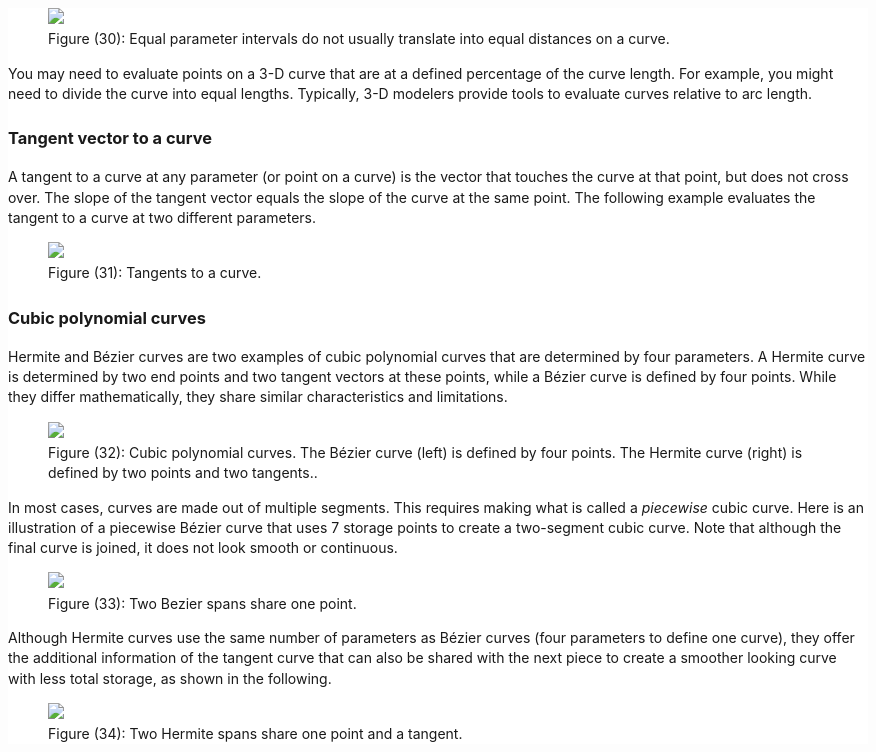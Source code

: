 <figure>
   <img src="{{ site.baseurl }}/images/math-image81.png" width="500px">
   <figcaption>Figure (30): Equal parameter intervals do not usually translate into equal distances on a curve.</figcaption>
</figure>  

You may need to evaluate points on a 3-D curve that are at a defined percentage of the curve length. For example, you might need to divide the curve into equal lengths. Typically, 3-D modelers provide tools to evaluate curves relative to arc length.

### Tangent vector to a curve

A tangent to a curve at any parameter (or point on a curve) is the vector that touches the curve at that point, but does not cross over. The slope of the tangent vector equals the slope of the curve at the same point. The following example evaluates the tangent to a curve at two different parameters.

<figure>
   <img src="{{ site.baseurl }}/images/math-image83.png" width="500px">
   <figcaption>Figure (31): Tangents to a curve.</figcaption>
</figure>  

### Cubic polynomial curves

Hermite and Bézier curves are two examples of cubic polynomial curves that are determined by four parameters. A Hermite curve is determined by two end points and two tangent vectors at these points, while a Bézier curve is defined by four points. While they differ mathematically, they share similar characteristics and limitations.  

<figure>
   <img src="{{ site.baseurl }}/images/math-image85.png" width="500px">
   <figcaption>Figure (32): Cubic polynomial curves. The Bézier curve (left) is defined by four points. The Hermite curve (right) is defined by two points and two tangents..</figcaption>
</figure>  

In most cases, curves are made out of multiple segments. This requires making what is called a *piecewise* cubic curve. Here is an illustration of a piecewise Bézier curve that uses 7 storage points to create a two-segment cubic curve. Note that although the final curve is joined, it does not look smooth or continuous.

<figure>
   <img src="{{ site.baseurl }}/images/math-image87.png" width="500px">
   <figcaption>Figure (33): Two Bezier spans share one point.</figcaption>
</figure>  

Although Hermite curves use the same number of parameters as Bézier curves (four parameters to define one curve), they offer the additional information of the tangent curve that can also be shared with the next piece to create a smoother looking curve with less total storage, as shown in the following.  

<figure>
   <img src="{{ site.baseurl }}/images/math-image88.png" width="500px">
   <figcaption>Figure (34): Two Hermite spans share one point and a tangent.</figcaption>
</figure>  
